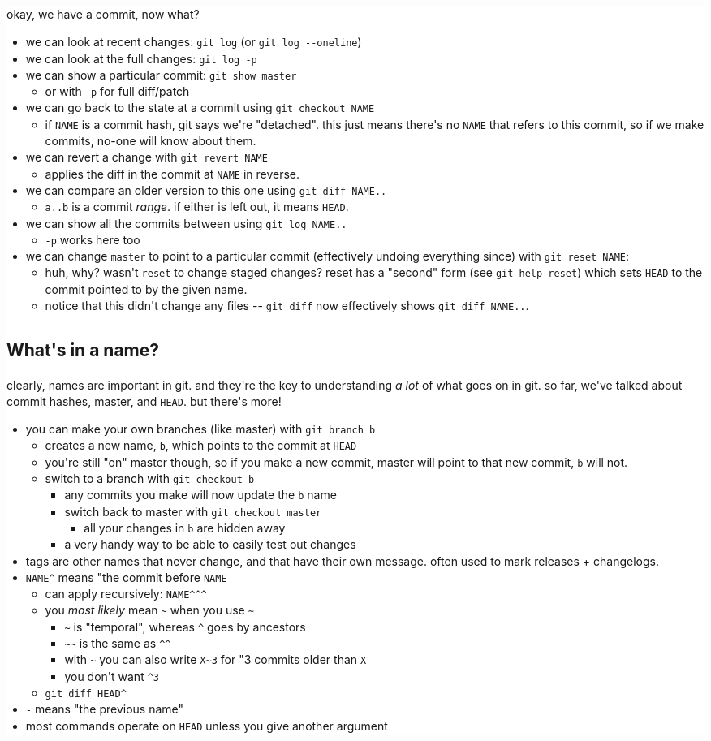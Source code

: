 okay, we have a commit, now what?

 - we can look at recent changes: `git log` (or `git log --oneline`)
 - we can look at the full changes: `git log -p`
 - we can show a particular commit: `git show master`
   - or with `-p` for full diff/patch
 - we can go back to the state at a commit using `git checkout NAME`
   - if `NAME` is a commit hash, git says we're "detached". this just
     means there's no `NAME` that refers to this commit, so if we make
     commits, no-one will know about them.
 - we can revert a change with `git revert NAME`
   - applies the diff in the commit at `NAME` in reverse.
 - we can compare an older version to this one using `git diff NAME..`
   - `a..b` is a commit _range_. if either is left out, it means `HEAD`.
 - we can show all the commits between using `git log NAME..`
   - `-p` works here too
 - we can change `master` to point to a particular commit (effectively
   undoing everything since) with `git reset NAME`:
   - huh, why? wasn't `reset` to change staged changes?
     reset has a "second" form (see `git help reset`) which sets `HEAD`
     to the commit pointed to by the given name.
   - notice that this didn't change any files -- `git diff` now
     effectively shows `git diff NAME..`.

## What's in a name?

clearly, names are important in git. and they're the key to
understanding *a lot* of what goes on in git. so far, we've talked about
commit hashes, master, and `HEAD`. but there's more!

 - you can make your own branches (like master) with `git branch b`
   - creates a new name, `b`, which points to the commit at `HEAD`
   - you're still "on" master though, so if you make a new commit,
     master will point to that new commit, `b` will not.
   - switch to a branch with `git checkout b`
     - any commits you make will now update the `b` name
     - switch back to master with `git checkout master`
       - all your changes in `b` are hidden away
     - a very handy way to be able to easily test out changes
 - tags are other names that never change, and that have their own
   message. often used to mark releases + changelogs.
 - `NAME^` means "the commit before `NAME`
   - can apply recursively: `NAME^^^`
   - you _most likely_ mean `~` when you use `~`
     - `~` is "temporal", whereas `^` goes by ancestors
     - `~~` is the same as `^^`
     - with `~` you can also write `X~3` for "3 commits older than `X`
     - you don't want `^3`
   - `git diff HEAD^`
 - `-` means "the previous name"
 - most commands operate on `HEAD` unless you give another argument
